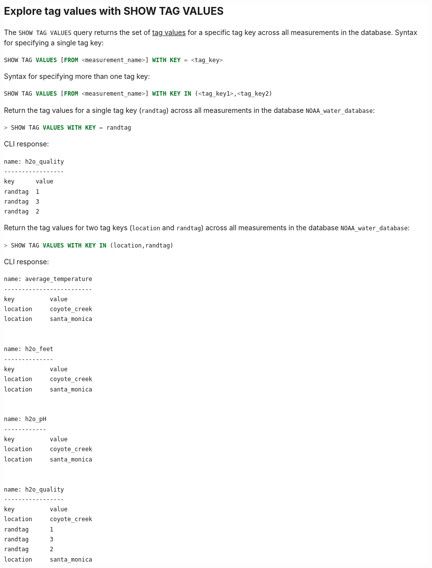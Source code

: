 ## Explore tag values with SHOW TAG VALUES
The `SHOW TAG VALUES` query returns the set of [tag values](/influxdb/v0.12/concepts/glossary/#tag-value) for a specific tag key across all measurements in the database.
Syntax for specifying a single tag key:
```sql
SHOW TAG VALUES [FROM <measurement_name>] WITH KEY = <tag_key>
```
Syntax for specifying more than one tag key:
```sql
SHOW TAG VALUES [FROM <measurement_name>] WITH KEY IN (<tag_key1>,<tag_key2)
```

Return the tag values for a single tag key (`randtag`) across all measurements in the database `NOAA_water_database`:
```sql
> SHOW TAG VALUES WITH KEY = randtag
```

CLI response:
```bash
name: h2o_quality
-----------------
key	     value
randtag	 1
randtag	 3
randtag	 2
```

Return the tag values for two tag keys (`location` and `randtag`) across all measurements in the database `NOAA_water_database`:
```sql
> SHOW TAG VALUES WITH KEY IN (location,randtag)
```

CLI response:
```bash
name: average_temperature
-------------------------
key		     value
location	 coyote_creek
location	 santa_monica


name: h2o_feet
--------------
key		     value
location	 coyote_creek
location	 santa_monica


name: h2o_pH
------------
key		     value
location	 coyote_creek
location	 santa_monica


name: h2o_quality
-----------------
key		     value
location	 coyote_creek
randtag		 1
randtag		 3
randtag		 2
location	 santa_monica

```